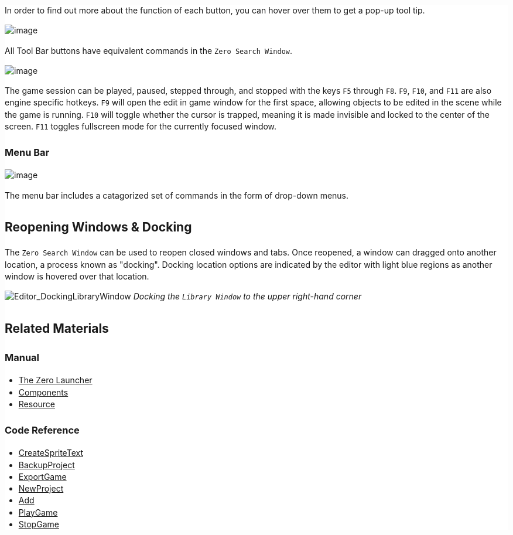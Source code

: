In order to find out more about the function of each button, you can hover over them to get a pop-up tool tip. 



![image](https://media.githubusercontent.com/media/zeroengineteam/ZeroFiles/master/doc_files/47750.png)


All Tool Bar buttons have equivalent commands in the `Zero Search Window`.



![image](https://media.githubusercontent.com/media/zeroengineteam/ZeroFiles/master/doc_files/47752.png)


The game session can be played, paused, stepped through, and stopped with the keys `F5` through `F8`. `F9`, `F10`, and `F11` are also engine specific hotkeys. `F9` will open the edit in game window for the first space, allowing objects to be edited in the scene while the game is running. `F10` will toggle whether the cursor is trapped, meaning it is made invisible and locked to the center of the screen. `F11` toggles fullscreen mode for the currently focused window.


### Menu Bar



![image](https://media.githubusercontent.com/media/zeroengineteam/ZeroFiles/master/doc_files/47756.png)

The menu bar includes a catagorized set of commands in the form of drop-down menus.


## Reopening Windows & Docking

The `Zero Search Window` can be used to reopen closed windows and tabs.  Once reopened, a window can dragged onto another location, a process known as "docking". Docking location options are indicated by the editor with light blue regions as another window is hovered over that location.



![Editor_DockingLibraryWindow](https://media.githubusercontent.com/media/zeroengineteam/ZeroFiles/master/doc_files/47754.gif) *Docking the `Library Window` to the upper right-hand corner*


 ## Related Materials
 ### Manual
- [The Zero Launcher](https://github.com/ArendDanielek/ZeroDocsTest/blob/master/zero_editor_documentation/ZeroManual/Editor/Launcher.markdown)
- [Components](https://github.com/ArendDanielek/ZeroDocsTest/blob/master/zero_editor_documentation/zeromanual/architecture/components.markdown)
- [Resource](https://github.com/ArendDanielek/ZeroDocsTest/blob/master/zero_editor_documentation/zeromanual/architecture/resources.markdown)

 ### Code Reference
- [CreateSpriteText](https://github.com/ArendDanielek/ZeroDocsTest/blob/master/code_reference/command_reference.markdown#createspritetext)
- [BackupProject](https://github.com/ArendDanielek/ZeroDocsTest/blob/master/code_reference/command_reference.markdown#backupproject)
- [ExportGame](https://github.com/ArendDanielek/ZeroDocsTest/blob/master/code_reference/command_reference.markdown#exportgame)
- [NewProject](https://github.com/ArendDanielek/ZeroDocsTest/blob/master/code_reference/command_reference.markdown#newproject)
- [Add](https://github.com/ArendDanielek/ZeroDocsTest/blob/master/code_reference/command_reference.markdown#add)
- [PlayGame](https://github.com/ArendDanielek/ZeroDocsTest/blob/master/code_reference/command_reference.markdown#playgame)
- [StopGame](https://github.com/ArendDanielek/ZeroDocsTest/blob/master/code_reference/command_reference.markdown#stopgame) 
  